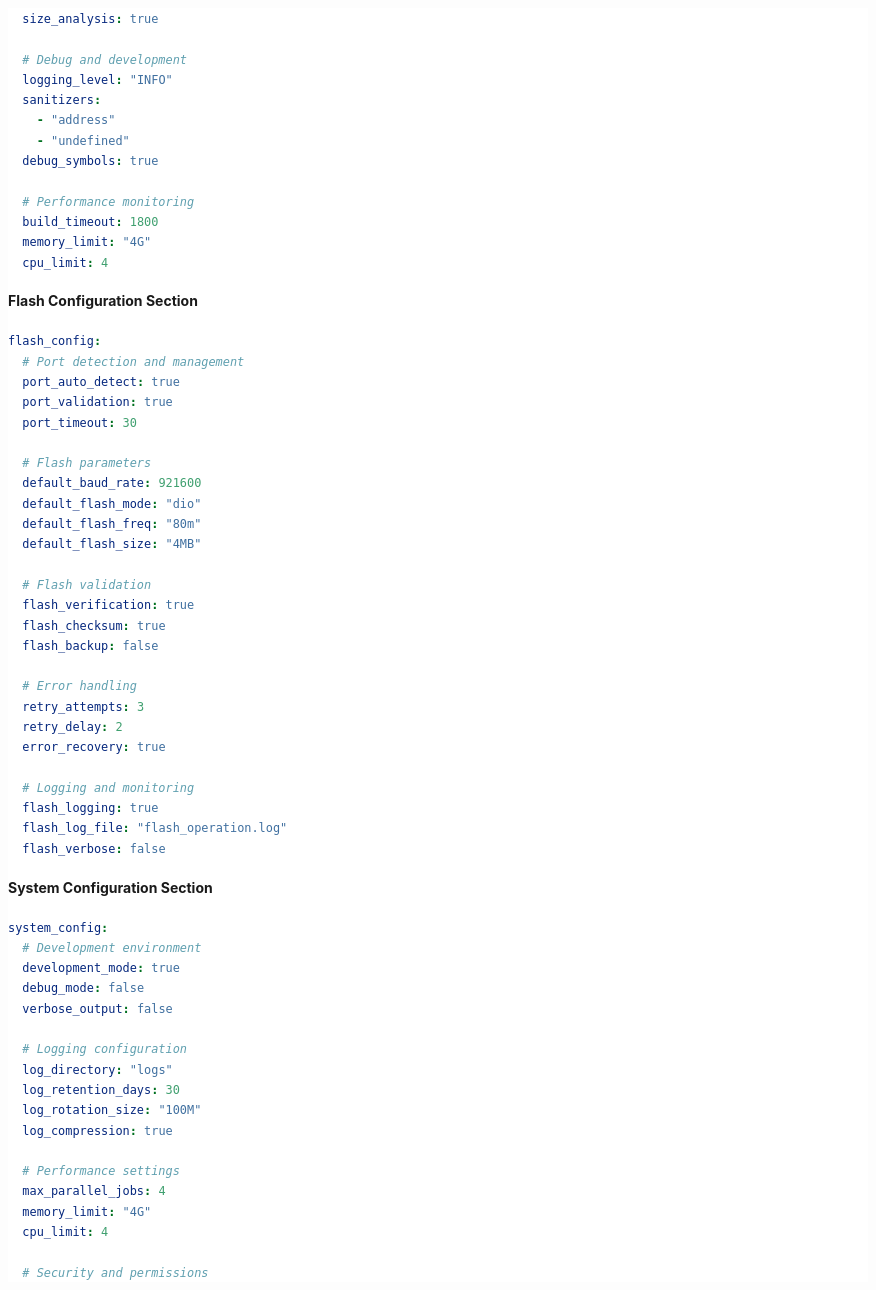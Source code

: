 ```yaml
  size_analysis: true
  
  # Debug and development
  logging_level: "INFO"
  sanitizers:
    - "address"
    - "undefined"
  debug_symbols: true
  
  # Performance monitoring
  build_timeout: 1800
  memory_limit: "4G"
  cpu_limit: 4
```
#### **Flash Configuration Section**
```yaml
flash_config:
  # Port detection and management
  port_auto_detect: true
  port_validation: true
  port_timeout: 30
  
  # Flash parameters
  default_baud_rate: 921600
  default_flash_mode: "dio"
  default_flash_freq: "80m"
  default_flash_size: "4MB"
  
  # Flash validation
  flash_verification: true
  flash_checksum: true
  flash_backup: false
  
  # Error handling
  retry_attempts: 3
  retry_delay: 2
  error_recovery: true
  
  # Logging and monitoring
  flash_logging: true
  flash_log_file: "flash_operation.log"
  flash_verbose: false
```
#### **System Configuration Section**
```yaml
system_config:
  # Development environment
  development_mode: true
  debug_mode: false
  verbose_output: false
  
  # Logging configuration
  log_directory: "logs"
  log_retention_days: 30
  log_rotation_size: "100M"
  log_compression: true
  
  # Performance settings
  max_parallel_jobs: 4
  memory_limit: "4G"
  cpu_limit: 4
  
  # Security and permissions
```